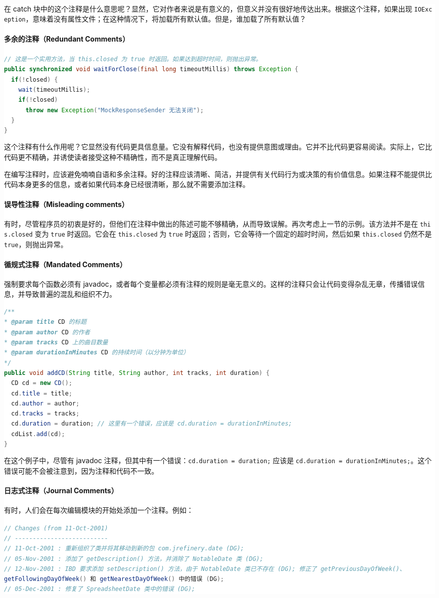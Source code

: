 在 catch 块中的这个注释是什么意思呢？显然，它对作者来说是有意义的，但意义并没有很好地传达出来。根据这个注释，如果出现 `IOException`，意味着没有属性文件；在这种情况下，将加载所有默认值。但是，谁加载了所有默认值？

#### 多余的注释（Redundant Comments）

```java
// 这是一个实用方法，当 this.closed 为 true 时返回。如果达到超时时间，则抛出异常。
public synchronized void waitForClose(final long timeoutMillis) throws Exception {
  if(!closed) {
    wait(timeoutMillis);
    if(!closed)
      throw new Exception("MockResponseSender 无法关闭");
  }
}
```

这个注释有什么作用呢？它显然没有代码更具信息量。它没有解释代码，也没有提供意图或理由。它并不比代码更容易阅读。实际上，它比代码更不精确，并诱使读者接受这种不精确性，而不是真正理解代码。

在编写注释时，应该避免喃喃自语和多余注释。好的注释应该清晰、简洁，并提供有关代码行为或决策的有价值信息。如果注释不能提供比代码本身更多的信息，或者如果代码本身已经很清晰，那么就不需要添加注释。

#### 误导性注释（Misleading comments）

有时，尽管程序员的初衷是好的，但他们在注释中做出的陈述可能不够精确，从而导致误解。再次考虑上一节的示例。该方法并不是在 `this.closed` 变为 `true` 时返回。它会在 `this.closed` 为 `true` 时返回；否则，它会等待一个固定的超时时间，然后如果 `this.closed` 仍然不是 `true`，则抛出异常。

#### 循规式注释（Mandated Comments）

强制要求每个函数必须有 javadoc，或者每个变量都必须有注释的规则是毫无意义的。这样的注释只会让代码变得杂乱无章，传播错误信息，并导致普遍的混乱和组织不力。

```java
/**
* @param title CD 的标题
* @param author CD 的作者
* @param tracks CD 上的曲目数量
* @param durationInMinutes CD 的持续时间（以分钟为单位）
*/
public void addCD(String title, String author, int tracks, int duration) {
  CD cd = new CD();
  cd.title = title;
  cd.author = author;
  cd.tracks = tracks;
  cd.duration = duration; // 这里有一个错误，应该是 cd.duration = durationInMinutes;
  cdList.add(cd);
}
```

在这个例子中，尽管有 javadoc 注释，但其中有一个错误：`cd.duration = duration;` 应该是 `cd.duration = durationInMinutes;`。这个错误可能不会被注意到，因为注释和代码不一致。

#### 日志式注释（Journal Comments）

有时，人们会在每次编辑模块的开始处添加一个注释。例如：

```java
// Changes (from 11-Oct-2001)
// --------------------------
// 11-Oct-2001 : 重新组织了类并将其移动到新的包 com.jrefinery.date (DG);
// 05-Nov-2001 : 添加了 getDescription() 方法，并消除了 NotableDate 类 (DG);
// 12-Nov-2001 : IBD 要求添加 setDescription() 方法，由于 NotableDate 类已不存在 (DG); 修正了 getPreviousDayOfWeek()、
getFollowingDayOfWeek() 和 getNearestDayOfWeek() 中的错误 (DG);
// 05-Dec-2001 : 修复了 SpreadsheetDate 类中的错误 (DG);
```
